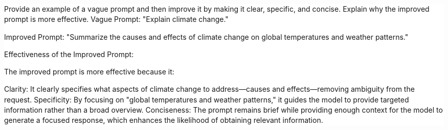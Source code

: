 Provide an example of a vague prompt and then improve it by making it clear, specific, and concise. Explain why the improved prompt is more effective.
Vague Prompt: "Explain climate change."

Improved Prompt: "Summarize the causes and effects of climate change on global temperatures and weather patterns."

Effectiveness of the Improved Prompt:

The improved prompt is more effective because it:

Clarity: It clearly specifies what aspects of climate change to address—causes and effects—removing ambiguity from the request.
Specificity: By focusing on "global temperatures and weather patterns," it guides the model to provide targeted information rather than a broad overview.
Conciseness: The prompt remains brief while providing enough context for the model to generate a focused response, which enhances the likelihood of obtaining relevant information.
